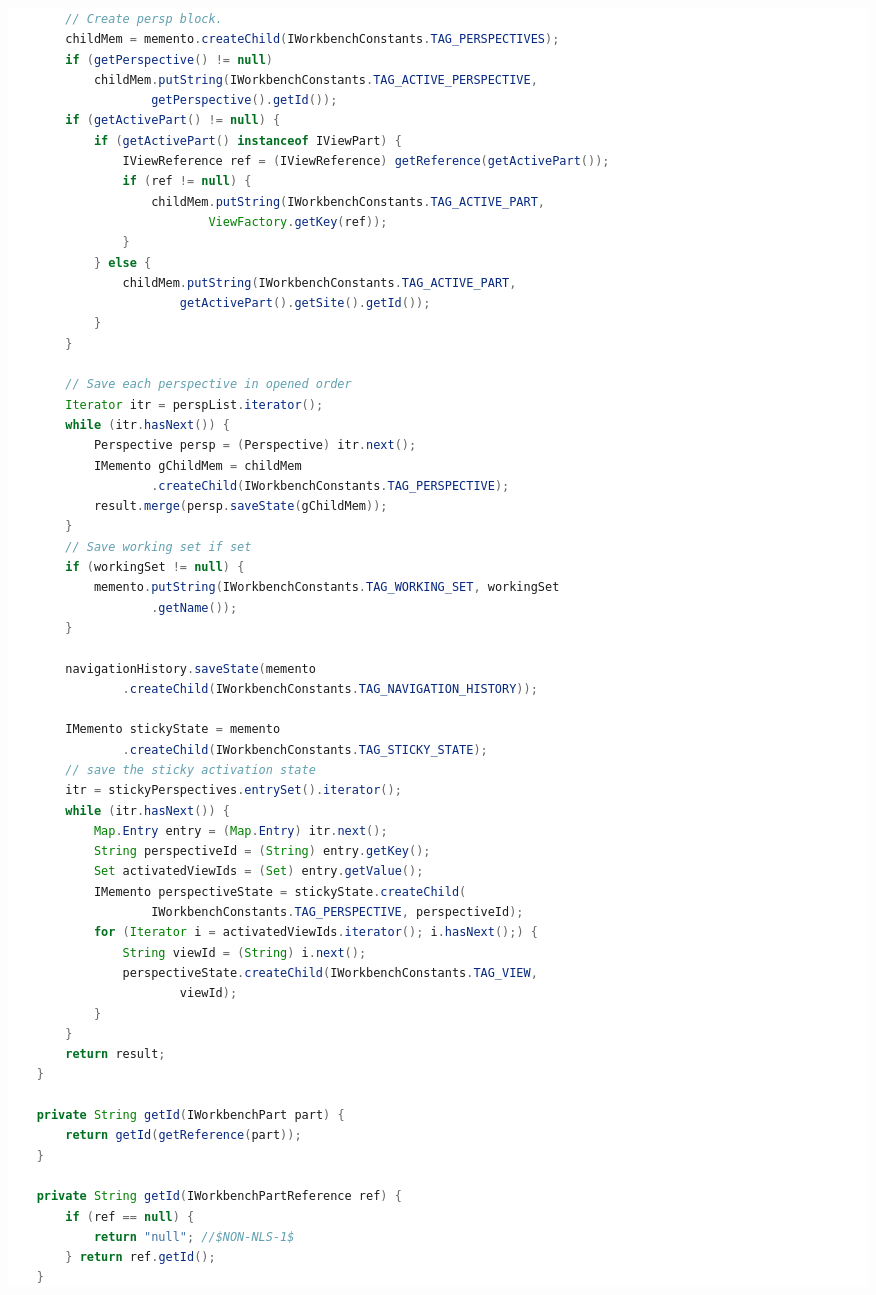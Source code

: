 ```java
        // Create persp block.
        childMem = memento.createChild(IWorkbenchConstants.TAG_PERSPECTIVES);
        if (getPerspective() != null)
            childMem.putString(IWorkbenchConstants.TAG_ACTIVE_PERSPECTIVE,
                    getPerspective().getId());
        if (getActivePart() != null) {
            if (getActivePart() instanceof IViewPart) {
                IViewReference ref = (IViewReference) getReference(getActivePart());
                if (ref != null) {
                    childMem.putString(IWorkbenchConstants.TAG_ACTIVE_PART,
                            ViewFactory.getKey(ref));
                }
            } else {
                childMem.putString(IWorkbenchConstants.TAG_ACTIVE_PART,
                        getActivePart().getSite().getId());
            }
        }

        // Save each perspective in opened order
        Iterator itr = perspList.iterator();
        while (itr.hasNext()) {
            Perspective persp = (Perspective) itr.next();
            IMemento gChildMem = childMem
                    .createChild(IWorkbenchConstants.TAG_PERSPECTIVE);
            result.merge(persp.saveState(gChildMem));
        }
        // Save working set if set
        if (workingSet != null) {
            memento.putString(IWorkbenchConstants.TAG_WORKING_SET, workingSet
                    .getName());
        }

        navigationHistory.saveState(memento
                .createChild(IWorkbenchConstants.TAG_NAVIGATION_HISTORY));
        
        IMemento stickyState = memento
				.createChild(IWorkbenchConstants.TAG_STICKY_STATE);
		// save the sticky activation state
		itr = stickyPerspectives.entrySet().iterator();
		while (itr.hasNext()) {
			Map.Entry entry = (Map.Entry) itr.next();
			String perspectiveId = (String) entry.getKey();
			Set activatedViewIds = (Set) entry.getValue();
			IMemento perspectiveState = stickyState.createChild(
					IWorkbenchConstants.TAG_PERSPECTIVE, perspectiveId);
			for (Iterator i = activatedViewIds.iterator(); i.hasNext();) {
				String viewId = (String) i.next();
				perspectiveState.createChild(IWorkbenchConstants.TAG_VIEW,
						viewId);
			}
		}
		return result;
    }
    
    private String getId(IWorkbenchPart part) {
        return getId(getReference(part));
    }
    
    private String getId(IWorkbenchPartReference ref) {
        if (ref == null) {
            return "null"; //$NON-NLS-1$
        } return ref.getId();
    }
```